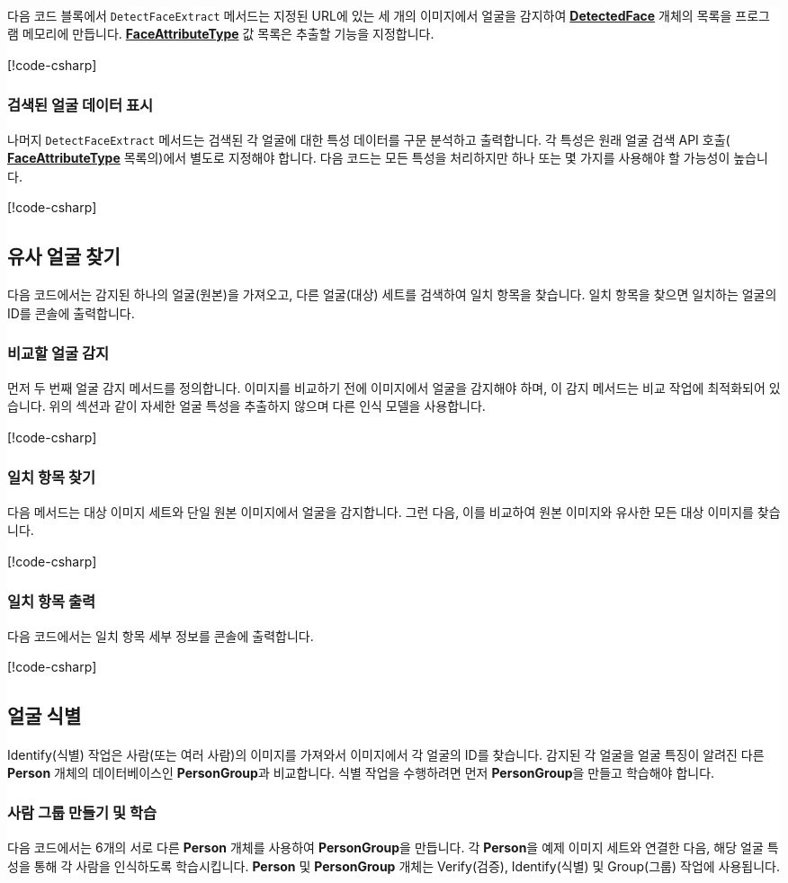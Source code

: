 다음 코드 블록에서 `DetectFaceExtract` 메서드는 지정된 URL에 있는 세 개의 이미지에서 얼굴을 감지하여 **[DetectedFace](https://docs.microsoft.com/dotnet/api/microsoft.azure.cognitiveservices.vision.face.models.detectedface?view=azure-dotnet)** 개체의 목록을 프로그램 메모리에 만듭니다. **[FaceAttributeType](https://docs.microsoft.com/dotnet/api/microsoft.azure.cognitiveservices.vision.face.models.faceattributetype?view=azure-dotnet)** 값 목록은 추출할 기능을 지정합니다. 

[!code-csharp[](~/cognitive-services-quickstart-code/dotnet/Face/FaceQuickstart.cs?name=snippet_detect)]

### <a name="display-detected-face-data"></a>검색된 얼굴 데이터 표시

나머지 `DetectFaceExtract` 메서드는 검색된 각 얼굴에 대한 특성 데이터를 구문 분석하고 출력합니다. 각 특성은 원래 얼굴 검색 API 호출( **[FaceAttributeType](https://docs.microsoft.com/dotnet/api/microsoft.azure.cognitiveservices.vision.face.models.faceattributetype?view=azure-dotnet)** 목록의)에서 별도로 지정해야 합니다. 다음 코드는 모든 특성을 처리하지만 하나 또는 몇 가지를 사용해야 할 가능성이 높습니다.

[!code-csharp[](~/cognitive-services-quickstart-code/dotnet/Face/FaceQuickstart.cs?name=snippet_detect_parse)]

## <a name="find-similar-faces"></a>유사 얼굴 찾기

다음 코드에서는 감지된 하나의 얼굴(원본)을 가져오고, 다른 얼굴(대상) 세트를 검색하여 일치 항목을 찾습니다. 일치 항목을 찾으면 일치하는 얼굴의 ID를 콘솔에 출력합니다.

### <a name="detect-faces-for-comparison"></a>비교할 얼굴 감지

먼저 두 번째 얼굴 감지 메서드를 정의합니다. 이미지를 비교하기 전에 이미지에서 얼굴을 감지해야 하며, 이 감지 메서드는 비교 작업에 최적화되어 있습니다. 위의 섹션과 같이 자세한 얼굴 특성을 추출하지 않으며 다른 인식 모델을 사용합니다.

[!code-csharp[](~/cognitive-services-quickstart-code/dotnet/Face/FaceQuickstart.cs?name=snippet_face_detect_recognize)]

### <a name="find-matches"></a>일치 항목 찾기

다음 메서드는 대상 이미지 세트와 단일 원본 이미지에서 얼굴을 감지합니다. 그런 다음, 이를 비교하여 원본 이미지와 유사한 모든 대상 이미지를 찾습니다.

[!code-csharp[](~/cognitive-services-quickstart-code/dotnet/Face/FaceQuickstart.cs?name=snippet_find_similar)]

### <a name="print-matches"></a>일치 항목 출력

다음 코드에서는 일치 항목 세부 정보를 콘솔에 출력합니다.

[!code-csharp[](~/cognitive-services-quickstart-code/dotnet/Face/FaceQuickstart.cs?name=snippet_find_similar_print)]

## <a name="identify-a-face"></a>얼굴 식별

Identify(식별) 작업은 사람(또는 여러 사람)의 이미지를 가져와서 이미지에서 각 얼굴의 ID를 찾습니다. 감지된 각 얼굴을 얼굴 특징이 알려진 다른 **Person** 개체의 데이터베이스인 **PersonGroup**과 비교합니다. 식별 작업을 수행하려면 먼저 **PersonGroup**을 만들고 학습해야 합니다.

### <a name="create-and-train-a-person-group"></a>사람 그룹 만들기 및 학습

다음 코드에서는 6개의 서로 다른 **Person** 개체를 사용하여 **PersonGroup**을 만듭니다. 각 **Person**을 예제 이미지 세트와 연결한 다음, 해당 얼굴 특성을 통해 각 사람을 인식하도록 학습시킵니다. **Person** 및 **PersonGroup** 개체는 Verify(검증), Identify(식별) 및 Group(그룹) 작업에 사용됩니다.

